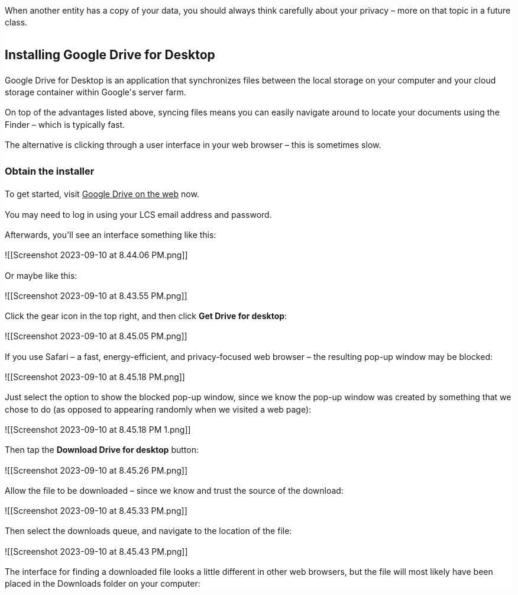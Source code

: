 When another entity has a copy of your data, you should always think carefully about your privacy – more on that topic in a future class.
## Installing Google Drive for Desktop

Google Drive for Desktop is an application that synchronizes files between the local storage on your computer and your cloud storage container within Google's server farm.

On top of the advantages listed above, syncing files means you can easily navigate around to locate your documents using the Finder – which is typically fast.

The alternative is clicking through a user interface in your web browser – this is sometimes slow.

### Obtain the installer

To get started, visit [Google Drive on the web](https://drive.google.com/) now.

You may need to log in using your LCS email address and password.

Afterwards, you'll see an interface something like this:

![[Screenshot 2023-09-10 at 8.44.06 PM.png]]

Or maybe like this:

![[Screenshot 2023-09-10 at 8.43.55 PM.png]]

Click the gear icon in the top right, and then click **Get Drive for desktop**:

![[Screenshot 2023-09-10 at 8.45.05 PM.png]]

If you use Safari – a fast, energy-efficient, and privacy-focused web browser – the resulting pop-up window may be blocked:

![[Screenshot 2023-09-10 at 8.45.18 PM.png]]

Just select the option to show the blocked pop-up window, since we know the pop-up window was created by something that we chose to do (as opposed to appearing randomly when we visited a web page):

![[Screenshot 2023-09-10 at 8.45.18 PM 1.png]]

Then tap the **Download Drive for desktop** button:

![[Screenshot 2023-09-10 at 8.45.26 PM.png]]

Allow the file to be downloaded – since we know and trust the source of the download:

![[Screenshot 2023-09-10 at 8.45.33 PM.png]]

Then select the downloads queue, and navigate to the location of the file:

![[Screenshot 2023-09-10 at 8.45.43 PM.png]]

The interface for finding a downloaded file looks a little different in other web browsers, but the file will most likely have been placed in the Downloads folder on your computer:
